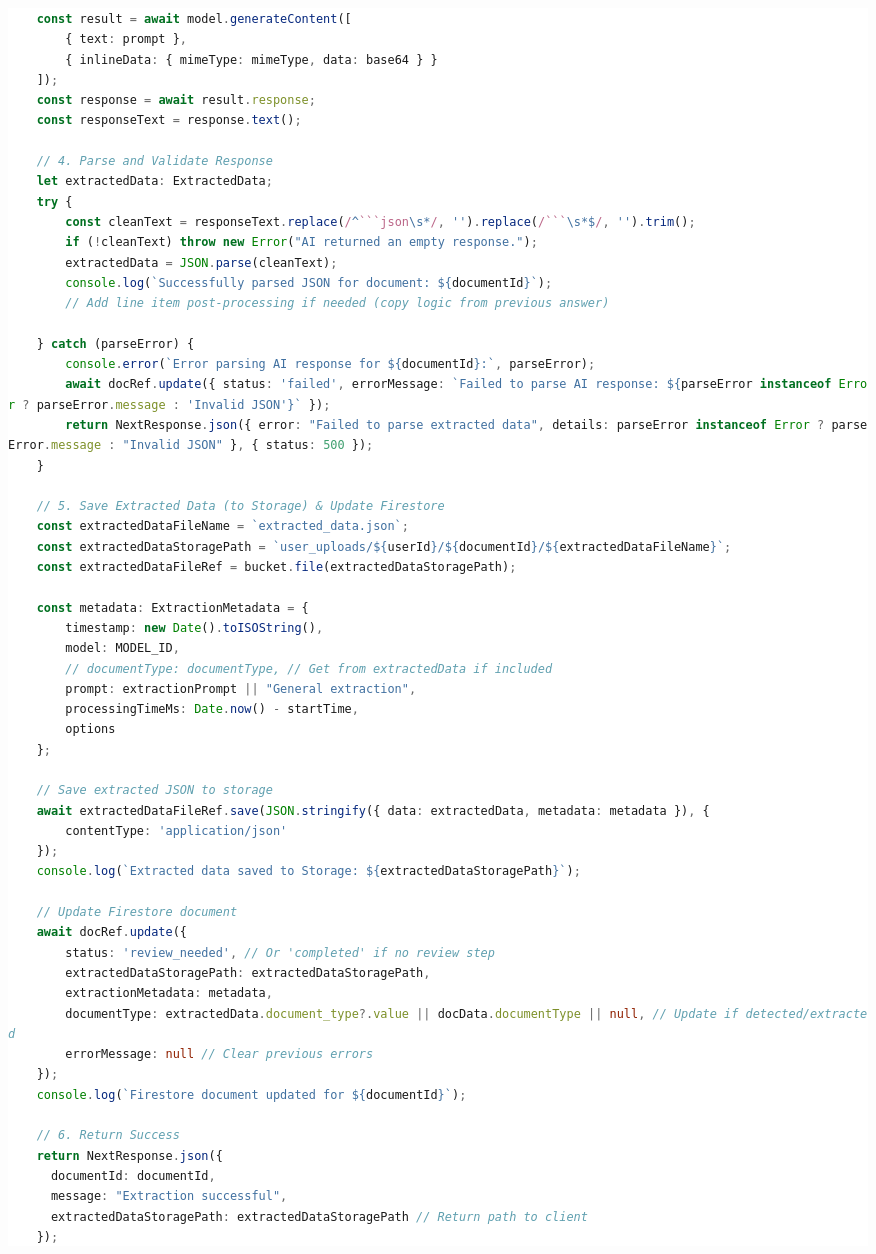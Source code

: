 ```typescript
    const result = await model.generateContent([
        { text: prompt },
        { inlineData: { mimeType: mimeType, data: base64 } }
    ]);
    const response = await result.response;
    const responseText = response.text();

    // 4. Parse and Validate Response
    let extractedData: ExtractedData;
    try {
        const cleanText = responseText.replace(/^```json\s*/, '').replace(/```\s*$/, '').trim();
        if (!cleanText) throw new Error("AI returned an empty response.");
        extractedData = JSON.parse(cleanText);
        console.log(`Successfully parsed JSON for document: ${documentId}`);
        // Add line item post-processing if needed (copy logic from previous answer)

    } catch (parseError) {
        console.error(`Error parsing AI response for ${documentId}:`, parseError);
        await docRef.update({ status: 'failed', errorMessage: `Failed to parse AI response: ${parseError instanceof Error ? parseError.message : 'Invalid JSON'}` });
        return NextResponse.json({ error: "Failed to parse extracted data", details: parseError instanceof Error ? parseError.message : "Invalid JSON" }, { status: 500 });
    }

    // 5. Save Extracted Data (to Storage) & Update Firestore
    const extractedDataFileName = `extracted_data.json`;
    const extractedDataStoragePath = `user_uploads/${userId}/${documentId}/${extractedDataFileName}`;
    const extractedDataFileRef = bucket.file(extractedDataStoragePath);

    const metadata: ExtractionMetadata = {
        timestamp: new Date().toISOString(),
        model: MODEL_ID,
        // documentType: documentType, // Get from extractedData if included
        prompt: extractionPrompt || "General extraction",
        processingTimeMs: Date.now() - startTime,
        options
    };

    // Save extracted JSON to storage
    await extractedDataFileRef.save(JSON.stringify({ data: extractedData, metadata: metadata }), {
        contentType: 'application/json'
    });
    console.log(`Extracted data saved to Storage: ${extractedDataStoragePath}`);

    // Update Firestore document
    await docRef.update({
        status: 'review_needed', // Or 'completed' if no review step
        extractedDataStoragePath: extractedDataStoragePath,
        extractionMetadata: metadata,
        documentType: extractedData.document_type?.value || docData.documentType || null, // Update if detected/extracted
        errorMessage: null // Clear previous errors
    });
    console.log(`Firestore document updated for ${documentId}`);

    // 6. Return Success
    return NextResponse.json({
      documentId: documentId,
      message: "Extraction successful",
      extractedDataStoragePath: extractedDataStoragePath // Return path to client
    });

```